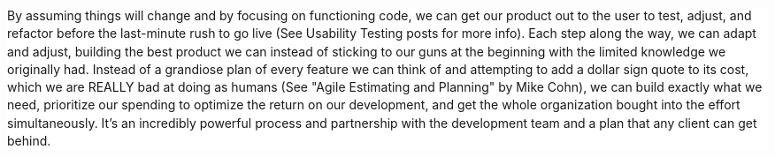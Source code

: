 By assuming things will change and by focusing on functioning code, we can get our product out to the user to test, adjust, and refactor before the last-minute rush to go live (See Usability Testing posts for more info).  Each step along the way, we can adapt and adjust, building the best product we can instead of sticking to our guns at the beginning with the limited knowledge we originally had.  Instead of a grandiose plan of every feature we can think of and attempting to add a dollar sign quote to its cost, which we are REALLY bad at doing as humans (See "Agile Estimating and Planning" by Mike Cohn), we can build exactly what we need, prioritize our spending to optimize the return on our development, and get the whole organization bought into the effort simultaneously.  It’s an incredibly powerful process and partnership with the development team and a plan that any client can get behind.

